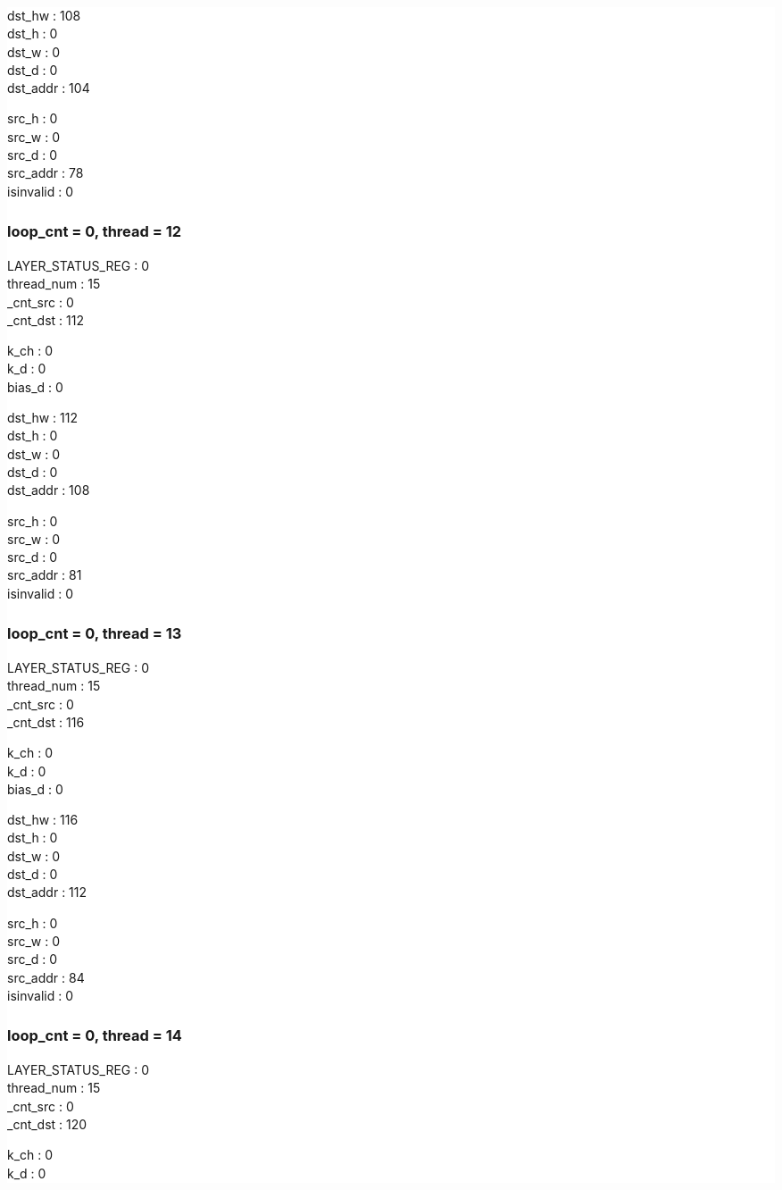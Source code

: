 dst_hw : 108  
dst_h : 0  
dst_w : 0  
dst_d : 0  
dst_addr : 104  

src_h : 0  
src_w : 0  
src_d : 0  
src_addr : 78  
isinvalid : 0  

### loop_cnt = 0, thread = 12  

LAYER_STATUS_REG : 0  
thread_num : 15  
_cnt_src : 0  
_cnt_dst : 112  

k_ch : 0  
k_d : 0  
bias_d : 0  

dst_hw : 112  
dst_h : 0  
dst_w : 0  
dst_d : 0  
dst_addr : 108  

src_h : 0  
src_w : 0  
src_d : 0  
src_addr : 81  
isinvalid : 0  

### loop_cnt = 0, thread = 13  

LAYER_STATUS_REG : 0  
thread_num : 15  
_cnt_src : 0  
_cnt_dst : 116  

k_ch : 0  
k_d : 0  
bias_d : 0  

dst_hw : 116  
dst_h : 0  
dst_w : 0  
dst_d : 0  
dst_addr : 112  

src_h : 0  
src_w : 0  
src_d : 0  
src_addr : 84  
isinvalid : 0  

### loop_cnt = 0, thread = 14  

LAYER_STATUS_REG : 0  
thread_num : 15  
_cnt_src : 0  
_cnt_dst : 120  

k_ch : 0  
k_d : 0  
